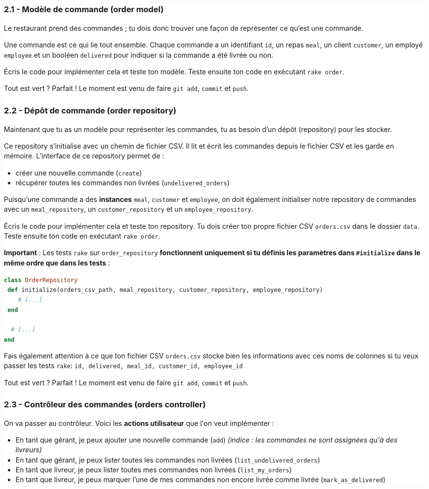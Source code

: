 ### 2.1 - Modèle de commande (order model)

Le restaurant prend des commandes ; tu dois donc trouver une façon de représenter ce qu’est une commande.

Une commande est ce qui lie tout ensemble. Chaque commande a un identifiant `id`, un repas `meal`, un client `customer`, un employé `employee` et un booléen `delivered` pour indiquer si la commande a été livrée ou non.

Écris le code pour implémenter cela et teste ton modèle. Teste ensuite ton code en exécutant `rake order`.

Tout est vert ? Parfait ! Le moment est venu de faire `git add`, `commit` et `push`.

### 2.2 - Dépôt de commande (order repository)

Maintenant que tu as un modèle pour représenter les commandes, tu as besoin d’un dépôt (repository) pour les stocker.

Ce repository s’initialise avec un chemin de fichier CSV. Il lit et écrit les commandes depuis le fichier CSV et les garde en mémoire. L’interface de ce repository permet de :
- créer une nouvelle commande (`create`)
- récupérer toutes les commandes non livrées (`undelivered_orders`)

Puisqu’une commande a des **instances** `meal`, `customer` et `employee`, on doit également initialiser notre repository de commandes avec un `meal_repository`, un `customer_repository` et un `employee_repository`.

Écris le code pour implémenter cela et teste ton repository. Tu dois créer ton propre fichier CSV `orders.csv` dans le dossier `data`. Teste ensuite ton code en exécutant `rake order`.

**Important** : Les tests `rake` sur `order_repository` **fonctionnent uniquement si tu définis les paramètres dans `#initialize` dans le même ordre que dans les tests** :

```ruby
class OrderRepository
 def initialize(orders_csv_path, meal_repository, customer_repository, employee_repository)
    # [...]
 end

  # [...]
end
```

Fais également attention à ce que ton fichier CSV `orders.csv` stocke bien les informations avec ces noms de colonnes si tu veux passer les tests `rake`:
`id, delivered, meal_id, customer_id, employee_id`

Tout est vert ? Parfait ! Le moment est venu de faire `git add`, `commit` et `push`.

### 2.3 - Contrôleur des commandes (orders controller)

On va passer au contrôleur. Voici les **actions utilisateur** que l'on veut implémenter :
- En tant que gérant, je peux ajouter une nouvelle commande (`add`) *(indice : les commandes ne sont assignées qu'à des livreurs)*
- En tant que gérant, je peux lister toutes les commandes non livrées (`list_undelivered_orders`)
- En tant que livreur, je peux lister toutes mes commandes non livrées (`list_my_orders`)
- En tant que livreur, je peux marquer l’une de mes commandes non encore livrée comme livrée (`mark_as_delivered`)
